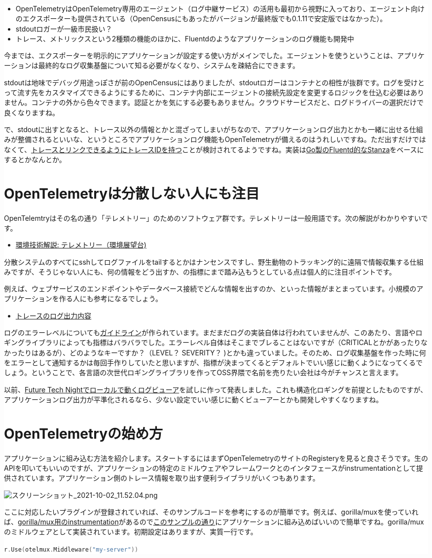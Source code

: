 * OpenTelemetryはOpenTelemetry専用のエージェント（ログ中継サービス）の活用も最初から視野に入っており、エージェント向けのエクスポーターも提供されている（OpenCensusにもあったがバージョンが最終版でも0.1.11で安定版ではなかった）。
* stdoutロガーが一級市民扱い？
* トレース、メトリックスという2種類の機能のほかに、Fluentdのようなアプリケーションのログ機能も開発中

今までは、エクスポーターを明示的にアプリケーションが設定する使い方がメインでした。エージェントを使うということは、アプリケーションは最終的なログ収集基盤について知る必要がなくなり、システムを疎結合にできます。

stdoutは地味でデバッグ用途っぽさが前のOpenCensusにはありましたが、stdoutロガーはコンテナとの相性が抜群です。ログを受けとって流す先をカスタマイズできるようにするために、コンテナ内部にエージェントの接続先設定を変更するロジックを仕込む必要はありません。コンテナの外から色々できます。認証とかを気にする必要もありません。クラウドサービスだと、ログドライバーの選択だけで良くなりますね。

で、stdoutに出すとなると、トレース以外の情報とかと混ざってしまいがちなので、アプリケーションログ出力とかも一緒に出せる仕組みが整備されるといいな、というところでアプリケーションログ機能もOpenTelemetryが備えるのはうれしいですね。ただ出すだけではなくて、[トレースとリンクできるようにトレースIDを持つ](https://github.com/open-telemetry/opentelemetry-specification/blob/main/specification/logs/data-model.md#trace-context-fields)ことが検討されてるようですね。実装は[Go製のFluentd的なStanza](https://github.com/observIQ/stanza)をベースにするとかなんとか。

# OpenTelemetryは分散しない人にも注目

OpenTelemtryはその名の通り「テレメトリー」のためのソフトウェア群です。テレメトリーは一般用語です。次の解説がわかりやすいです。

* [環境技術解説: テレメトリー（環境展望台)](https://tenbou.nies.go.jp/science/description/detail.php?id=87)

分散システムのすべてにsshしてログファイルをtailするとかはナンセンスですし、野生動物のトラッキング的に遠隔で情報収集する仕組みですが、そうじゃない人にも、何の情報をどう出すか、の指標にまで踏み込もうとしている点は個人的に注目ポイントです。

例えば、ウェブサービスのエンドポイントやデータベース接続でどんな情報を出すのか、といった情報がまとまっています。小規模のアプリケーションを作る人にも参考になるでしょう。

* [トレースのログ出力内容](https://github.com/open-telemetry/opentelemetry-specification/tree/main/specification/trace/semantic_conventions)

ログのエラーレベルについても[ガイドライン](https://github.com/open-telemetry/opentelemetry-specification/blob/main/specification/logs/data-model.md#severity-fields
)が作られています。まだまだログの実装自体は行われていませんが、このあたり、言語やロギングライブラリによっても指標はバラバラでした。エラーレベル自体はそこまでブレることはないですが（CRITICALとかがあったりなかったりはあるが）、どのようなキーですか？（LEVEL？ SEVERITY？ )とかも違っていました。そのため、ログ収集基盤を作った時に何をエラーとして通知するかは毎回手作りしていたと思いますが、指標が決まってくるとデフォルトでいい感じに動くようになってくるでしょう。ということで、各言語の次世代ロギングライブラリを作ってOSS界隈で名前を売りたい会社は今がチャンスと言えます。

以前、[Future Tech Nightでローカルで動くログビューア](https://future-architect.github.io/articles/20210427b/)を試しに作って発表しました。これも構造化ロギングを前提としたものですが、アプリケーションログ出力が平準化されるなら、少ない設定でいい感じに動くビューアーとかも開発しやすくなりますね。

# OpenTelemetryの始め方

アプリケーションに組み込む方法を紹介します。スタートするにはまずOpenTelemetryのサイトのRegisteryを見ると良さそうです。生のAPIを叩いてもいいのですが、アプリケーションの特定のミドルウェアやフレームワークとのインタフェースがinstrumentationとして提供されています。アプリケーション側のトレース情報を取り出す便利ライブラリがいくつもあります。

<img src="/images/20211020a/スクリーンショット_2021-10-02_11.52.04.png" alt="スクリーンショット_2021-10-02_11.52.04.png" width="1200" height="725" loading="lazy">

ここに対応したいプラグインが登録されていれば、そのサンプルコードを参考にするのが簡単です。例えば、gorilla/muxを使っていれば、[gorilla/mux用のinstrumentation](https://github.com/open-telemetry/opentelemetry-go-contrib/tree/main/instrumentation/github.com/gorilla/mux)があるので[このサンプルの通り](https://github.com/open-telemetry/opentelemetry-go-contrib/blob/main/instrumentation/github.com/gorilla/mux/otelmux/example/server.go#L44)にアプリケーションに組み込めばいいので簡単ですね。gorilla/muxのミドルウェアとして実装されています。初期設定はありますが、実質一行です。

```go
r.Use(otelmux.Middleware("my-server"))
```
